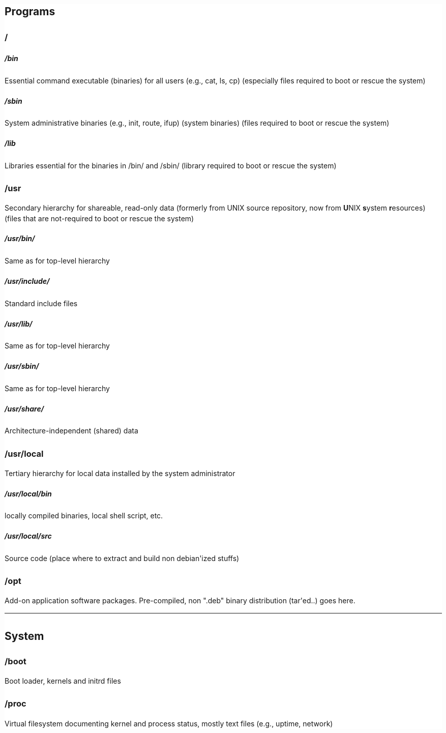 ## Programs
### /
##### /bin
Essential command executable (binaries) for all users (e.g., cat, ls, cp) 
(especially files required to boot or rescue the system)
##### /sbin
System administrative binaries (e.g., init, route, ifup) (system binaries) 
(files required to boot or rescue the system)
##### /lib
Libraries essential for the binaries in /bin/ and /sbin/ 
(library required to boot or rescue the system)

### /usr
Secondary hierarchy for shareable, read-only data (formerly from UNIX source repository, now from **U**NIX **s**ystem **r**esources) 
(files that are not-required to boot or rescue the system)
##### /usr/bin/
Same as for top-level hierarchy
##### /usr/include/
Standard include files
##### /usr/lib/
Same as for top-level hierarchy
##### /usr/sbin/
Same as for top-level hierarchy
##### /usr/share/
Architecture-independent (shared) data

### /usr/local
Tertiary hierarchy for local data installed by the system administrator
##### /usr/local/bin
locally compiled binaries, local shell script, etc.
##### /usr/local/src
Source code (place where to extract and build non debian'ized stuffs)

### /opt
Add-on application software packages. Pre-compiled, non ".deb" binary distribution (tar'ed..) goes here.

---

## System
### /boot
Boot loader, kernels and initrd files

### /proc
Virtual filesystem documenting kernel and process status, mostly text files (e.g., uptime, network)
